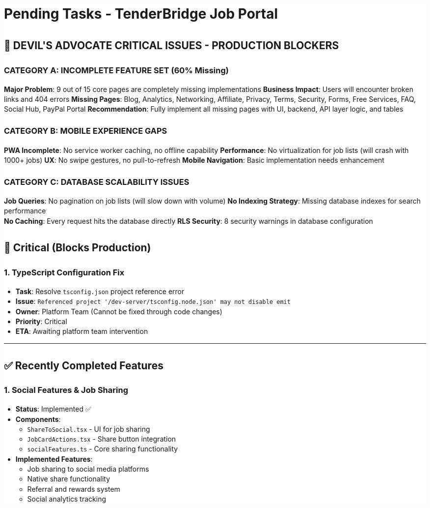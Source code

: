 # Pending Tasks - TenderBridge Job Portal

## 🚨 DEVIL'S ADVOCATE CRITICAL ISSUES - PRODUCTION BLOCKERS

### CATEGORY A: INCOMPLETE FEATURE SET (60% Missing)
**Major Problem**: 9 out of 15 core pages are completely missing implementations
**Business Impact**: Users will encounter broken links and 404 errors
**Missing Pages**: Blog, Analytics, Networking, Affiliate, Privacy, Terms, Security, Forms, Free Services, FAQ, Social Hub, PayPal Portal
**Recommendation**: Fully implement all missing pages with UI, backend, API layer logic, and tables

### CATEGORY B: MOBILE EXPERIENCE GAPS  
**PWA Incomplete**: No service worker caching, no offline capability
**Performance**: No virtualization for job lists (will crash with 1000+ jobs)
**UX**: No swipe gestures, no pull-to-refresh
**Mobile Navigation**: Basic implementation needs enhancement

### CATEGORY C: DATABASE SCALABILITY ISSUES
**Job Queries**: No pagination on job lists (will slow down with volume)
**No Indexing Strategy**: Missing database indexes for search performance  
**No Caching**: Every request hits the database directly
**RLS Security**: 8 security warnings in database configuration

## 🚨 Critical (Blocks Production)

### 1. TypeScript Configuration Fix
- **Task**: Resolve `tsconfig.json` project reference error
- **Issue**: `Referenced project '/dev-server/tsconfig.node.json' may not disable emit`
- **Owner**: Platform Team (Cannot be fixed through code changes)
- **Priority**: Critical
- **ETA**: Awaiting platform team intervention

---

## ✅ Recently Completed Features

### 1. Social Features & Job Sharing
- **Status**: Implemented ✅
- **Components**: 
  - `ShareToSocial.tsx` - UI for job sharing
  - `JobCardActions.tsx` - Share button integration
  - `socialFeatures.ts` - Core sharing functionality
- **Implemented Features**:
  - Job sharing to social media platforms
  - Native share functionality
  - Referral and rewards system
  - Social analytics tracking

